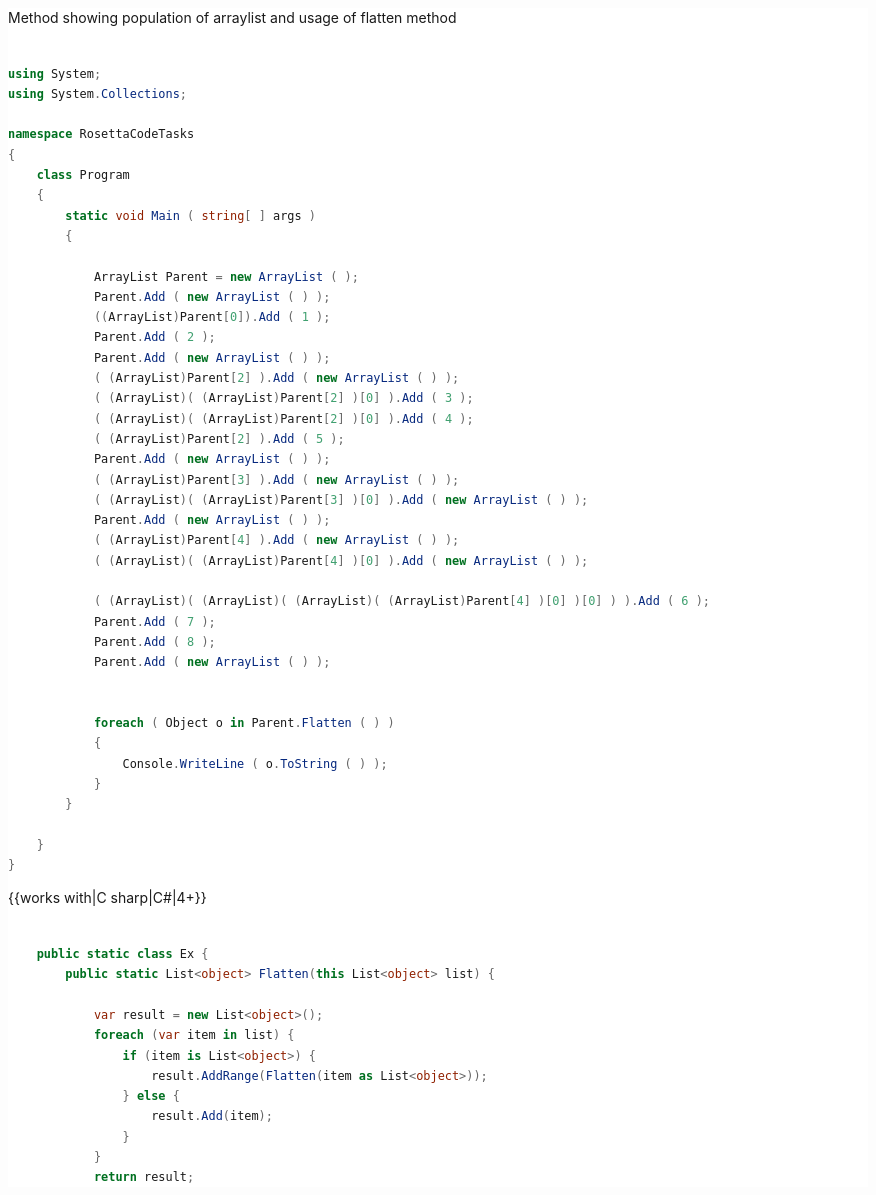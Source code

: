 
Method showing population of arraylist and usage of flatten method

```csharp

using System;
using System.Collections;

namespace RosettaCodeTasks
{
	class Program
	{
		static void Main ( string[ ] args )
		{

			ArrayList Parent = new ArrayList ( );
			Parent.Add ( new ArrayList ( ) );
			((ArrayList)Parent[0]).Add ( 1 );
			Parent.Add ( 2 );
			Parent.Add ( new ArrayList ( ) );
			( (ArrayList)Parent[2] ).Add ( new ArrayList ( ) );
			( (ArrayList)( (ArrayList)Parent[2] )[0] ).Add ( 3 );
			( (ArrayList)( (ArrayList)Parent[2] )[0] ).Add ( 4 );
			( (ArrayList)Parent[2] ).Add ( 5 );
			Parent.Add ( new ArrayList ( ) );
			( (ArrayList)Parent[3] ).Add ( new ArrayList ( ) );
			( (ArrayList)( (ArrayList)Parent[3] )[0] ).Add ( new ArrayList ( ) );
			Parent.Add ( new ArrayList ( ) );
			( (ArrayList)Parent[4] ).Add ( new ArrayList ( ) );
			( (ArrayList)( (ArrayList)Parent[4] )[0] ).Add ( new ArrayList ( ) );

			( (ArrayList)( (ArrayList)( (ArrayList)( (ArrayList)Parent[4] )[0] )[0] ) ).Add ( 6 );
			Parent.Add ( 7 );
			Parent.Add ( 8 );
			Parent.Add ( new ArrayList ( ) );


			foreach ( Object o in Parent.Flatten ( ) )
			{
				Console.WriteLine ( o.ToString ( ) );
			}
		}

	}
}


```


{{works with|C sharp|C#|4+}}


```csharp

	public static class Ex {
		public static List<object> Flatten(this List<object> list) {

			var result = new List<object>();
			foreach (var item in list) {
				if (item is List<object>) {
					result.AddRange(Flatten(item as List<object>));
				} else {
					result.Add(item);
				}
			}
			return result;
```
